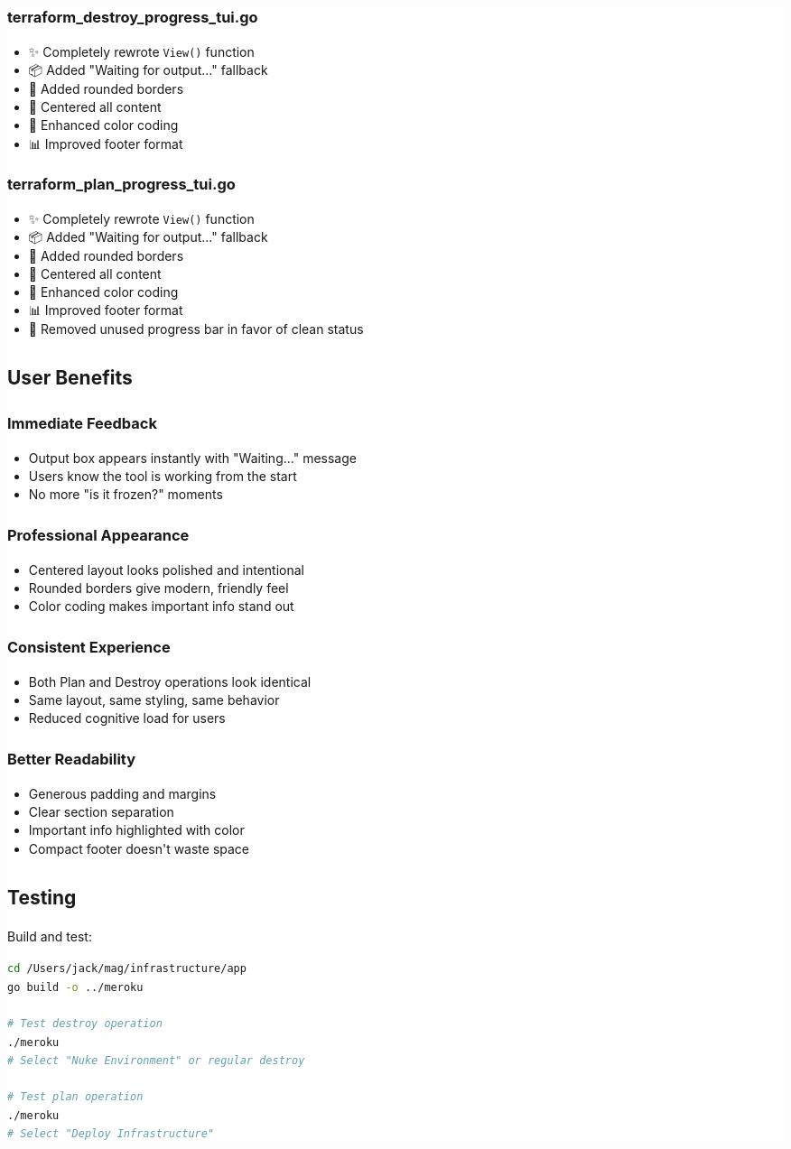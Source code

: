 ### terraform_destroy_progress_tui.go
- ✨ Completely rewrote `View()` function
- 📦 Added "Waiting for output..." fallback
- 🎨 Added rounded borders
- 🎯 Centered all content
- 🌈 Enhanced color coding
- 📊 Improved footer format

### terraform_plan_progress_tui.go
- ✨ Completely rewrote `View()` function
- 📦 Added "Waiting for output..." fallback
- 🎨 Added rounded borders
- 🎯 Centered all content
- 🌈 Enhanced color coding
- 📊 Improved footer format
- 🔄 Removed unused progress bar in favor of clean status

## User Benefits

### Immediate Feedback
- Output box appears instantly with "Waiting..." message
- Users know the tool is working from the start
- No more "is it frozen?" moments

### Professional Appearance
- Centered layout looks polished and intentional
- Rounded borders give modern, friendly feel
- Color coding makes important info stand out

### Consistent Experience
- Both Plan and Destroy operations look identical
- Same layout, same styling, same behavior
- Reduced cognitive load for users

### Better Readability
- Generous padding and margins
- Clear section separation
- Important info highlighted with color
- Compact footer doesn't waste space

## Testing

Build and test:
```bash
cd /Users/jack/mag/infrastructure/app
go build -o ../meroku

# Test destroy operation
./meroku
# Select "Nuke Environment" or regular destroy

# Test plan operation
./meroku
# Select "Deploy Infrastructure"
```
